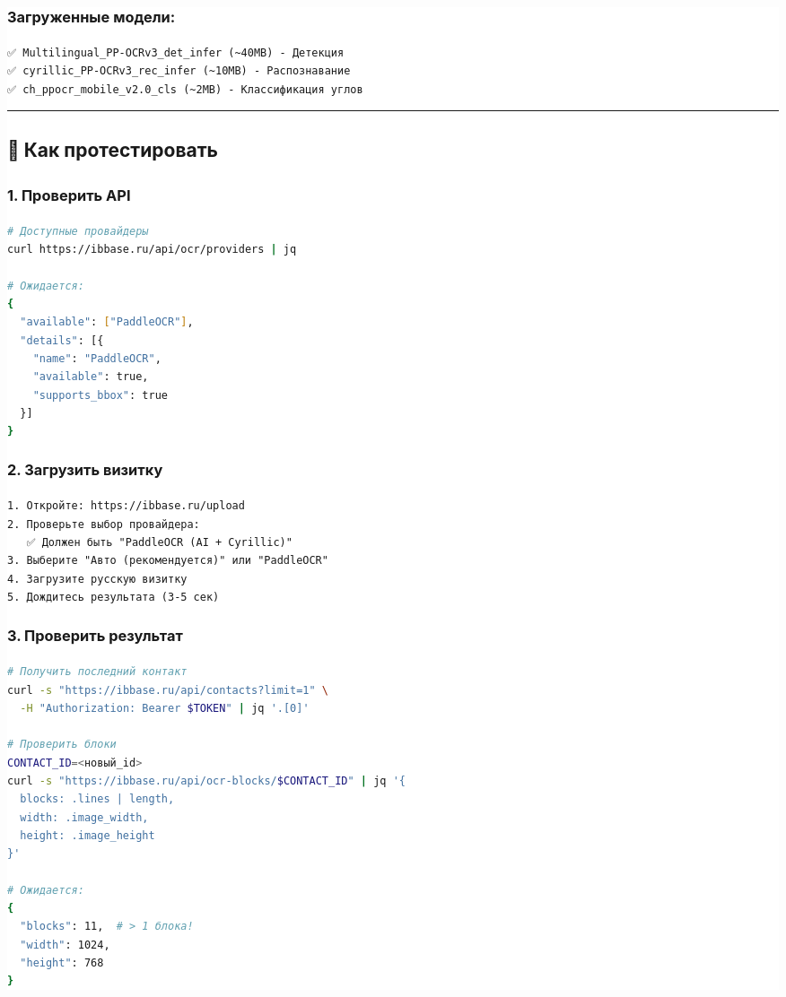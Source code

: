 ### Загруженные модели:

```
✅ Multilingual_PP-OCRv3_det_infer (~40MB) - Детекция
✅ cyrillic_PP-OCRv3_rec_infer (~10MB) - Распознавание
✅ ch_ppocr_mobile_v2.0_cls (~2MB) - Классификация углов
```

---

## 🧪 Как протестировать

### 1. Проверить API

```bash
# Доступные провайдеры
curl https://ibbase.ru/api/ocr/providers | jq

# Ожидается:
{
  "available": ["PaddleOCR"],
  "details": [{
    "name": "PaddleOCR",
    "available": true,
    "supports_bbox": true
  }]
}
```

### 2. Загрузить визитку

```
1. Откройте: https://ibbase.ru/upload
2. Проверьте выбор провайдера:
   ✅ Должен быть "PaddleOCR (AI + Cyrillic)"
3. Выберите "Авто (рекомендуется)" или "PaddleOCR"
4. Загрузите русскую визитку
5. Дождитесь результата (3-5 сек)
```

### 3. Проверить результат

```bash
# Получить последний контакт
curl -s "https://ibbase.ru/api/contacts?limit=1" \
  -H "Authorization: Bearer $TOKEN" | jq '.[0]'

# Проверить блоки
CONTACT_ID=<новый_id>
curl -s "https://ibbase.ru/api/ocr-blocks/$CONTACT_ID" | jq '{
  blocks: .lines | length,
  width: .image_width,
  height: .image_height
}'

# Ожидается:
{
  "blocks": 11,  # > 1 блока!
  "width": 1024,
  "height": 768
}
```
